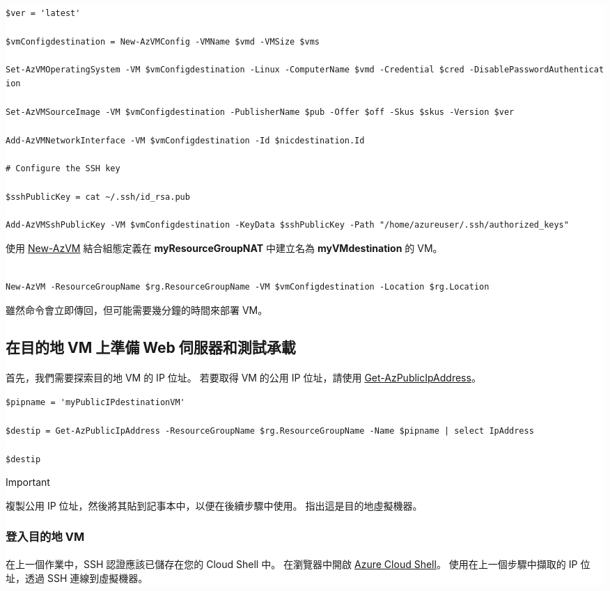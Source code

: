 ```azurepowershell-interactive
$ver = 'latest'

$vmConfigdestination = New-AzVMConfig -VMName $vmd -VMSize $vms

Set-AzVMOperatingSystem -VM $vmConfigdestination -Linux -ComputerName $vmd -Credential $cred -DisablePasswordAuthentication

Set-AzVMSourceImage -VM $vmConfigdestination -PublisherName $pub -Offer $off -Skus $skus -Version $ver

Add-AzVMNetworkInterface -VM $vmConfigdestination -Id $nicdestination.Id

# Configure the SSH key

$sshPublicKey = cat ~/.ssh/id_rsa.pub

Add-AzVMSshPublicKey -VM $vmConfigdestination -KeyData $sshPublicKey -Path "/home/azureuser/.ssh/authorized_keys"

```
使用 [New-AzVM](/powershell/module/az.compute/new-azvm?view=azps-2.8.0) 結合組態定義在 **myResourceGroupNAT** 中建立名為 **myVMdestination** 的 VM。

```azurepowershell-interactive

New-AzVM -ResourceGroupName $rg.ResourceGroupName -VM $vmConfigdestination -Location $rg.Location

```

雖然命令會立即傳回，但可能需要幾分鐘的時間來部署 VM。

## <a name="prepare-a-web-server-and-test-payload-on-destination-vm"></a>在目的地 VM 上準備 Web 伺服器和測試承載

首先，我們需要探索目的地 VM 的 IP 位址。  若要取得 VM 的公用 IP 位址，請使用 [Get-AzPublicIpAddress](https://docs.microsoft.com/powershell/module/az.network/get-azpublicipaddress?view=latest)。 

```azurepowershell-interactive
$pipname = 'myPublicIPdestinationVM'
  
$destip = Get-AzPublicIpAddress -ResourceGroupName $rg.ResourceGroupName -Name $pipname | select IpAddress

$destip

``` 

>[!IMPORTANT]
>複製公用 IP 位址，然後將其貼到記事本中，以便在後續步驟中使用。 指出這是目的地虛擬機器。

### <a name="sign-in-to-destination-vm"></a>登入目的地 VM

在上一個作業中，SSH 認證應該已儲存在您的 Cloud Shell 中。  在瀏覽器中開啟 [Azure Cloud Shell](https://shell.azure.com)。 使用在上一個步驟中擷取的 IP 位址，透過 SSH 連線到虛擬機器。 
